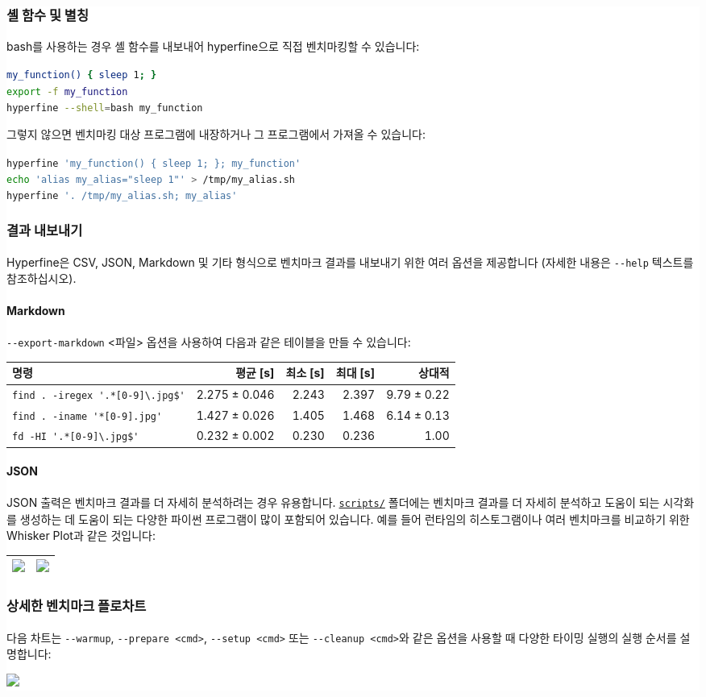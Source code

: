 




### 셸 함수 및 별칭

bash를 사용하는 경우 셸 함수를 내보내어 hyperfine으로 직접 벤치마킹할 수 있습니다:

```sh
my_function() { sleep 1; }
export -f my_function
hyperfine --shell=bash my_function
```

그렇지 않으면 벤치마킹 대상 프로그램에 내장하거나 그 프로그램에서 가져올 수 있습니다:

```sh
hyperfine 'my_function() { sleep 1; }; my_function'
echo 'alias my_alias="sleep 1"' > /tmp/my_alias.sh
hyperfine '. /tmp/my_alias.sh; my_alias'
```

### 결과 내보내기

Hyperfine은 CSV, JSON, Markdown 및 기타 형식으로 벤치마크 결과를 내보내기 위한 여러 옵션을 제공합니다 (자세한 내용은 `--help` 텍스트를 참조하십시오).

#### Markdown

`--export-markdown` <파일> 옵션을 사용하여 다음과 같은 테이블을 만들 수 있습니다:

| 명령                             |      평균 [s] | 최소 [s] | 최대 [s] |      상대적 |
| :------------------------------- | ------------: | -------: | -------: | ----------: |
| `find . -iregex '.*[0-9]\.jpg$'` | 2.275 ± 0.046 |    2.243 |    2.397 | 9.79 ± 0.22 |
| `find . -iname '*[0-9].jpg'`     | 1.427 ± 0.026 |    1.405 |    1.468 | 6.14 ± 0.13 |
| `fd -HI '.*[0-9]\.jpg$'`         | 0.232 ± 0.002 |    0.230 |    0.236 |        1.00 |

#### JSON

JSON 출력은 벤치마크 결과를 더 자세히 분석하려는 경우 유용합니다.
[`scripts/`](https://github.com/sharkdp/hyperfine/tree/master/scripts) 폴더에는 벤치마크 결과를 더 자세히 분석하고 도움이 되는 시각화를 생성하는 데 도움이 되는 다양한 파이썬 프로그램이 많이 포함되어 있습니다. 예를 들어 런타임의 히스토그램이나 여러 벤치마크를 비교하기 위한 Whisker Plot과 같은 것입니다:

| ![](https://github.com/sharkdp/hyperfine/blob/master/doc/histogram.png) | ![](https://github.com/sharkdp/hyperfine/blob/master/doc/whisker.png) |
| ---------------------: | -------------------: |


### 상세한 벤치마크 플로차트

다음 차트는 `--warmup`, `--prepare <cmd>`, `--setup <cmd>` 또는 `--cleanup <cmd>`와
같은 옵션을 사용할 때 다양한 타이밍 실행의 실행 순서를 설명합니다:

![](https://github.com/sharkdp/hyperfine/blob/master/doc/execution-order.png)
